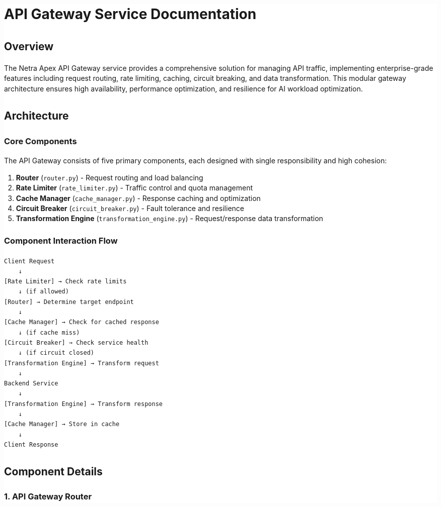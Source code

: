 # API Gateway Service Documentation

## Overview

The Netra Apex API Gateway service provides a comprehensive solution for managing API traffic, implementing enterprise-grade features including request routing, rate limiting, caching, circuit breaking, and data transformation. This modular gateway architecture ensures high availability, performance optimization, and resilience for AI workload optimization.

## Architecture

### Core Components

The API Gateway consists of five primary components, each designed with single responsibility and high cohesion:

1. **Router** (`router.py`) - Request routing and load balancing
2. **Rate Limiter** (`rate_limiter.py`) - Traffic control and quota management
3. **Cache Manager** (`cache_manager.py`) - Response caching and optimization
4. **Circuit Breaker** (`circuit_breaker.py`) - Fault tolerance and resilience
5. **Transformation Engine** (`transformation_engine.py`) - Request/response data transformation

### Component Interaction Flow

```
Client Request
    ↓
[Rate Limiter] → Check rate limits
    ↓ (if allowed)
[Router] → Determine target endpoint
    ↓
[Cache Manager] → Check for cached response
    ↓ (if cache miss)
[Circuit Breaker] → Check service health
    ↓ (if circuit closed)
[Transformation Engine] → Transform request
    ↓
Backend Service
    ↓
[Transformation Engine] → Transform response
    ↓
[Cache Manager] → Store in cache
    ↓
Client Response
```

## Component Details

### 1. API Gateway Router
